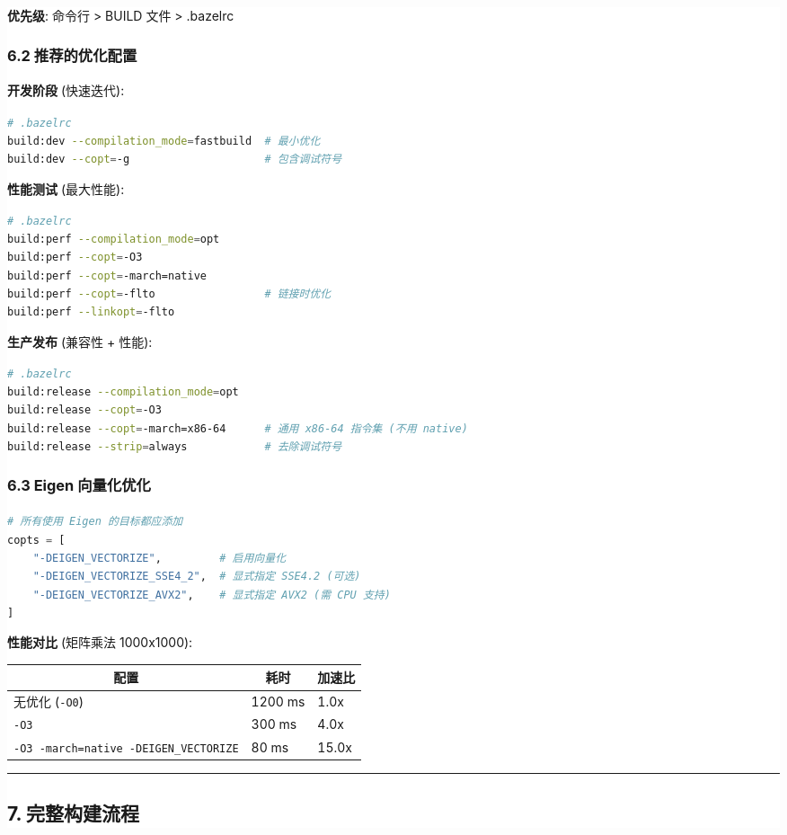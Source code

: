 **优先级**: 命令行 > BUILD 文件 > .bazelrc

### 6.2 推荐的优化配置

**开发阶段** (快速迭代):

```bash
# .bazelrc
build:dev --compilation_mode=fastbuild  # 最小优化
build:dev --copt=-g                     # 包含调试符号
```

**性能测试** (最大性能):

```bash
# .bazelrc
build:perf --compilation_mode=opt
build:perf --copt=-O3
build:perf --copt=-march=native
build:perf --copt=-flto                 # 链接时优化
build:perf --linkopt=-flto
```

**生产发布** (兼容性 + 性能):

```bash
# .bazelrc
build:release --compilation_mode=opt
build:release --copt=-O3
build:release --copt=-march=x86-64      # 通用 x86-64 指令集 (不用 native)
build:release --strip=always            # 去除调试符号
```

### 6.3 Eigen 向量化优化

```python
# 所有使用 Eigen 的目标都应添加
copts = [
    "-DEIGEN_VECTORIZE",         # 启用向量化
    "-DEIGEN_VECTORIZE_SSE4_2",  # 显式指定 SSE4.2 (可选)
    "-DEIGEN_VECTORIZE_AVX2",    # 显式指定 AVX2 (需 CPU 支持)
]
```

**性能对比** (矩阵乘法 1000x1000):

| 配置 | 耗时 | 加速比 |
|------|------|-------|
| 无优化 (`-O0`) | 1200 ms | 1.0x |
| `-O3` | 300 ms | 4.0x |
| `-O3 -march=native -DEIGEN_VECTORIZE` | 80 ms | 15.0x |

---

## 7. 完整构建流程
